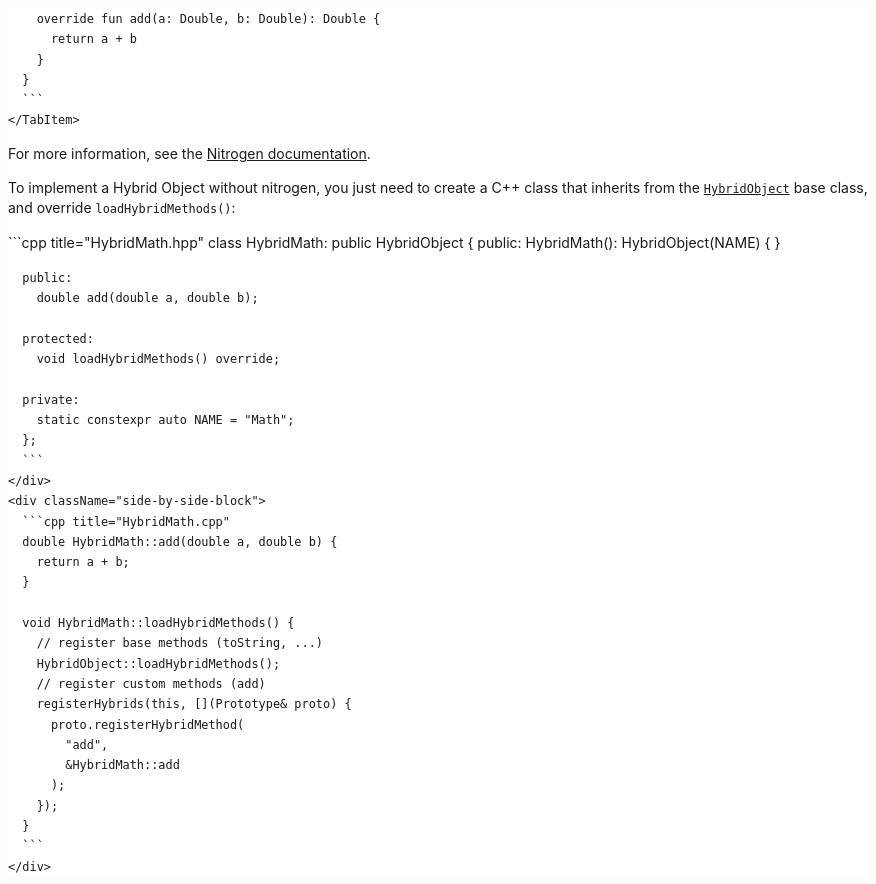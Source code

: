         override fun add(a: Double, b: Double): Double {
          return a + b
        }
      }
      ```
    </TabItem>
  </Tabs>

  For more information, see the [Nitrogen documentation](nitrogen).

  </TabItem>
  <TabItem value="manually" label="Manually">

  To implement a Hybrid Object without nitrogen, you just need to create a C++ class that inherits from the [`HybridObject`](https://github.com/mrousavy/nitro/blob/main/packages/react-native-nitro-modules/cpp/core/HybridObject.hpp) base class, and override `loadHybridMethods()`:

  <div className="side-by-side-container">
    <div className="side-by-side-block">
      ```cpp title="HybridMath.hpp"
      class HybridMath: public HybridObject {
      public:
        HybridMath(): HybridObject(NAME) { }

      public:
        double add(double a, double b);

      protected:
        void loadHybridMethods() override;

      private:
        static constexpr auto NAME = "Math";
      };
      ```
    </div>
    <div className="side-by-side-block">
      ```cpp title="HybridMath.cpp"
      double HybridMath::add(double a, double b) {
        return a + b;
      }

      void HybridMath::loadHybridMethods() {
        // register base methods (toString, ...)
        HybridObject::loadHybridMethods();
        // register custom methods (add)
        registerHybrids(this, [](Prototype& proto) {
          proto.registerHybridMethod(
            "add",
            &HybridMath::add
          );
        });
      }
      ```
    </div>
  </div>
